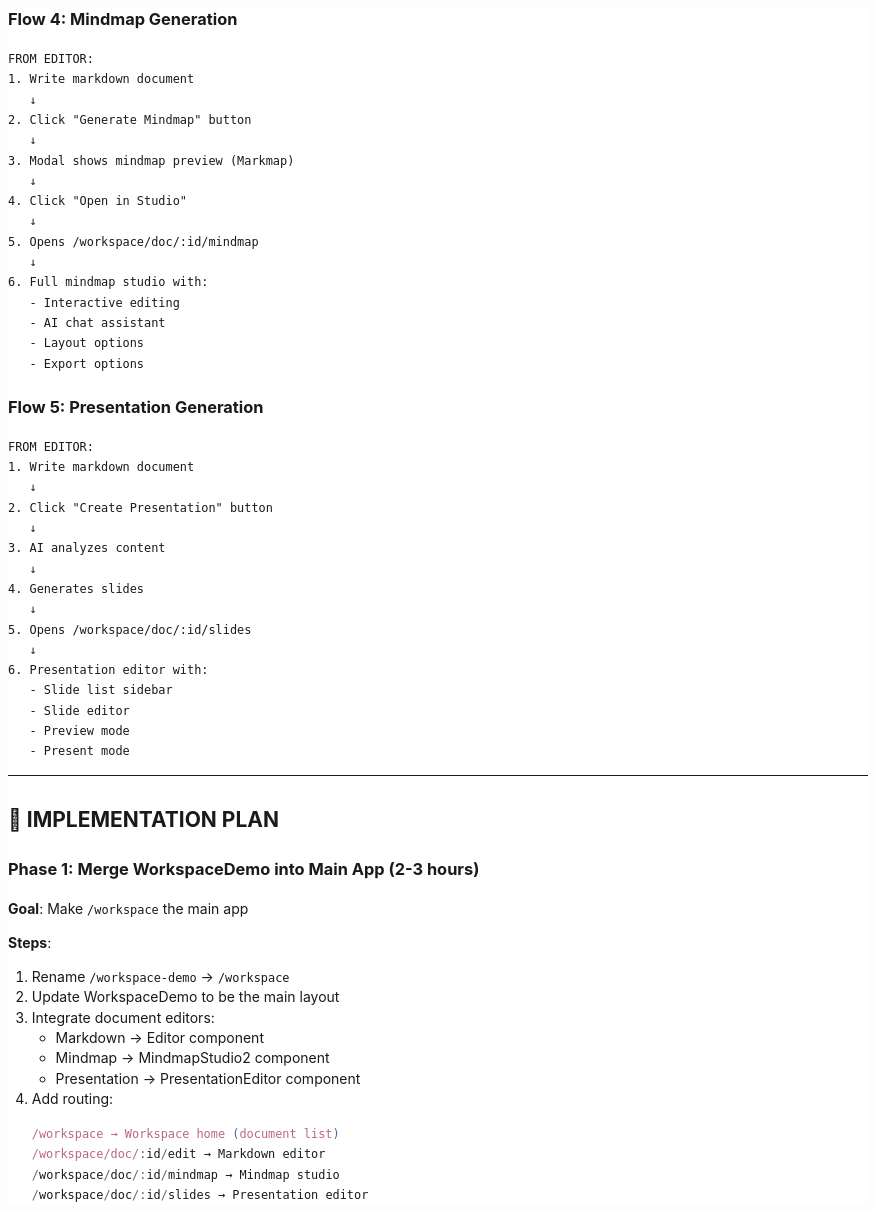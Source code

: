 ### **Flow 4: Mindmap Generation**

```
FROM EDITOR:
1. Write markdown document
   ↓
2. Click "Generate Mindmap" button
   ↓
3. Modal shows mindmap preview (Markmap)
   ↓
4. Click "Open in Studio"
   ↓
5. Opens /workspace/doc/:id/mindmap
   ↓
6. Full mindmap studio with:
   - Interactive editing
   - AI chat assistant
   - Layout options
   - Export options
```

### **Flow 5: Presentation Generation**

```
FROM EDITOR:
1. Write markdown document
   ↓
2. Click "Create Presentation" button
   ↓
3. AI analyzes content
   ↓
4. Generates slides
   ↓
5. Opens /workspace/doc/:id/slides
   ↓
6. Presentation editor with:
   - Slide list sidebar
   - Slide editor
   - Preview mode
   - Present mode
```

---

## 🔧 **IMPLEMENTATION PLAN**

### **Phase 1: Merge WorkspaceDemo into Main App** (2-3 hours)

**Goal**: Make `/workspace` the main app

**Steps**:
1. Rename `/workspace-demo` → `/workspace`
2. Update WorkspaceDemo to be the main layout
3. Integrate document editors:
   - Markdown → Editor component
   - Mindmap → MindmapStudio2 component
   - Presentation → PresentationEditor component
4. Add routing:
   ```typescript
   /workspace → Workspace home (document list)
   /workspace/doc/:id/edit → Markdown editor
   /workspace/doc/:id/mindmap → Mindmap studio
   /workspace/doc/:id/slides → Presentation editor
   ```